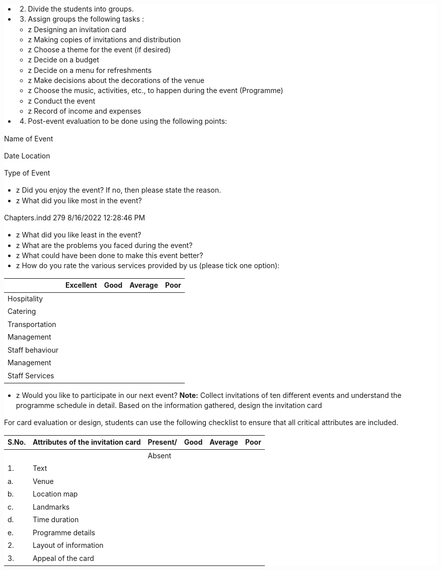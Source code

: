 - 2. Divide the students into groups.
- 3. Assign groups the following tasks :
	- z Designing an invitation card
	- z Making copies of invitations and distribution
	- z Choose a theme for the event (if desired)
	- z Decide on a budget
	- z Decide on a menu for refreshments
	- z Make decisions about the decorations of the venue
	- z Choose the music, activities, etc., to happen during the event (Programme)
	- z Conduct the event
	- z Record of income and expenses
- 4. Post-event evaluation to be done using the following points:

Name of Event

Date Location

Type of Event

- z Did you enjoy the event? If no, then please state the reason.
- z What did you like most in the event?

Chapters.indd 279 8/16/2022 12:28:46 PM

- z What did you like least in the event?
- z What are the problems you faced during the event?
- z What could have been done to make this event better?
- z How do you rate the various services provided by us (please tick one option):

|  | Excellent | Good | Average | Poor |
| --- | --- | --- | --- | --- |
| Hospitality |  |  |  |  |
| Catering |  |  |  |  |
| Transportation |  |  |  |  |
| Management |  |  |  |  |
| Staff behaviour |  |  |  |  |
| Management |  |  |  |  |
| Staff Services |  |  |  |  |

- z Would you like to participate in our next event?
**Note:** Collect invitations of ten different events and understand the programme schedule in detail. Based on the information gathered, design the invitation card

For card evaluation or design, students can use the following checklist to ensure that all critical attributes are included.

| S.No. | Attributes of the invitation card | Present/ | Good | Average | Poor |
| --- | --- | --- | --- | --- | --- |
|  |  | Absent |  |  |  |
| 1. | Text |  |  |  |  |
| a. | Venue |  |  |  |  |
| b. | Location map |  |  |  |  |
| c. | Landmarks |  |  |  |  |
| d. | Time duration |  |  |  |  |
| e. | Programme details |  |  |  |  |
| 2. | Layout of information |  |  |  |  |
| 3. | Appeal of the card |  |  |  |  |